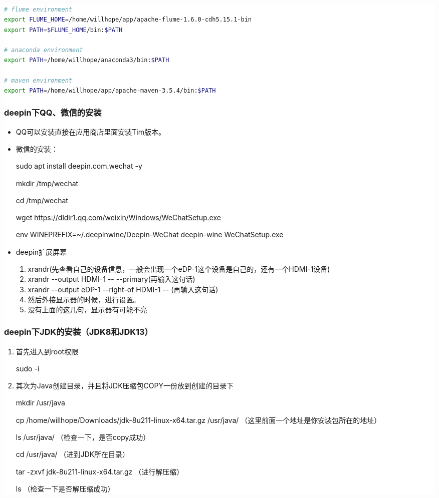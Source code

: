 ```bash
# flume environment
export FLUME_HOME=/home/willhope/app/apache-flume-1.6.0-cdh5.15.1-bin
export PATH=$FLUME_HOME/bin:$PATH

# anaconda environment
export PATH=/home/willhope/anaconda3/bin:$PATH

# maven environment
export PATH=/home/willhope/app/apache-maven-3.5.4/bin:$PATH


```

### deepin下QQ、微信的安装

- QQ可以安装直接在应用商店里面安装Tim版本。

- 微信的安装：

    sudo apt install deepin.com.wechat -y 

    mkdir /tmp/wechat

    cd /tmp/wechat

    wget https://dldir1.qq.com/weixin/Windows/WeChatSetup.exe

    env WINEPREFIX=~/.deepinwine/Deepin-WeChat deepin-wine WeChatSetup.exe


- deepin扩展屏幕

    1. xrandr(先查看自己的设备信息，一般会出现一个eDP-1这个设备是自己的，还有一个HDMI-1设备)
    2. xrandr --output HDMI-1 --
     --primary(再输入这句话)
    3. xrandr --output eDP-1 --right-of HDMI-1 --
    (再输入这句话)
    4. 然后外接显示器的时候，进行设置。
    5. 没有上面的这几句，显示器有可能不亮
    
### deepin下JDK的安装（JDK8和JDK13）
    
1. 首先进入到root权限

    sudo -i

2. 其次为Java创建目录，并且将JDK压缩包COPY一份放到创建的目录下

    mkdir /usr/java

    cp /home/willhope/Downloads/jdk-8u211-linux-x64.tar.gz /usr/java/   （这里前面一个地址是你安装包所在的地址）

    ls /usr/java/    （检查一下，是否copy成功）

    cd /usr/java/    （进到JDK所在目录）

    tar -zxvf jdk-8u211-linux-x64.tar.gz    （进行解压缩）

    ls   （检查一下是否解压缩成功）
